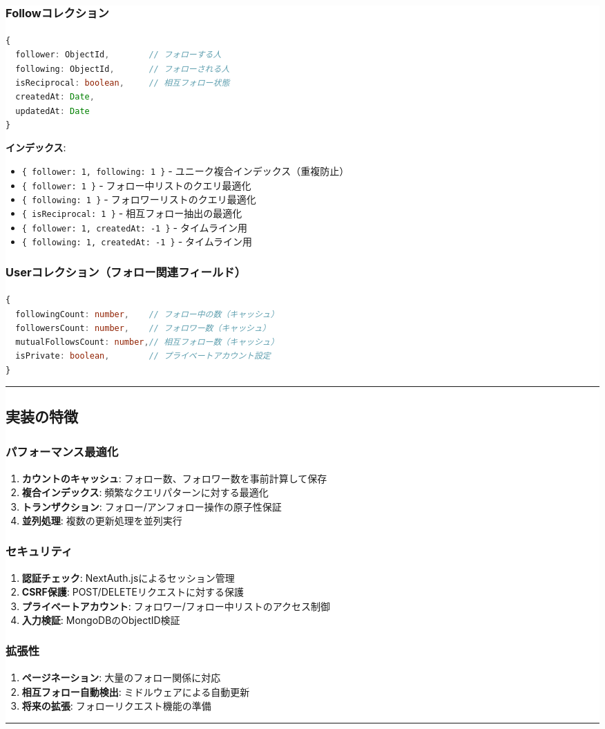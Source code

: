 ### Followコレクション
```typescript
{
  follower: ObjectId,        // フォローする人
  following: ObjectId,       // フォローされる人
  isReciprocal: boolean,     // 相互フォロー状態
  createdAt: Date,
  updatedAt: Date
}
```

**インデックス**:
- `{ follower: 1, following: 1 }` - ユニーク複合インデックス（重複防止）
- `{ follower: 1 }` - フォロー中リストのクエリ最適化
- `{ following: 1 }` - フォロワーリストのクエリ最適化
- `{ isReciprocal: 1 }` - 相互フォロー抽出の最適化
- `{ follower: 1, createdAt: -1 }` - タイムライン用
- `{ following: 1, createdAt: -1 }` - タイムライン用

### Userコレクション（フォロー関連フィールド）
```typescript
{
  followingCount: number,    // フォロー中の数（キャッシュ）
  followersCount: number,    // フォロワー数（キャッシュ）
  mutualFollowsCount: number,// 相互フォロー数（キャッシュ）
  isPrivate: boolean,        // プライベートアカウント設定
}
```

---

## 実装の特徴

### パフォーマンス最適化
1. **カウントのキャッシュ**: フォロー数、フォロワー数を事前計算して保存
2. **複合インデックス**: 頻繁なクエリパターンに対する最適化
3. **トランザクション**: フォロー/アンフォロー操作の原子性保証
4. **並列処理**: 複数の更新処理を並列実行

### セキュリティ
1. **認証チェック**: NextAuth.jsによるセッション管理
2. **CSRF保護**: POST/DELETEリクエストに対する保護
3. **プライベートアカウント**: フォロワー/フォロー中リストのアクセス制御
4. **入力検証**: MongoDBのObjectID検証

### 拡張性
1. **ページネーション**: 大量のフォロー関係に対応
2. **相互フォロー自動検出**: ミドルウェアによる自動更新
3. **将来の拡張**: フォローリクエスト機能の準備

---
